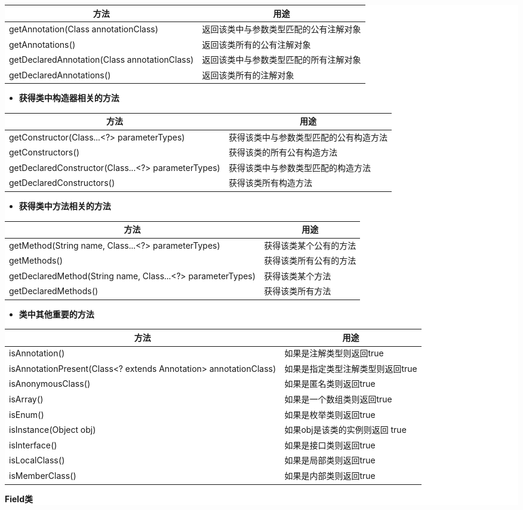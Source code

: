 | 方法                                         | 用途                                   |
| -------------------------------------------- | -------------------------------------- |
| getAnnotation(Class annotationClass)         | 返回该类中与参数类型匹配的公有注解对象 |
| getAnnotations()                             | 返回该类所有的公有注解对象             |
| getDeclaredAnnotation(Class annotationClass) | 返回该类中与参数类型匹配的所有注解对象 |
| getDeclaredAnnotations()                     | 返回该类所有的注解对象                 |

- **获得类中构造器相关的方法**

| 方法                                               | 用途                                   |
| -------------------------------------------------- | -------------------------------------- |
| getConstructor(Class...<?> parameterTypes)         | 获得该类中与参数类型匹配的公有构造方法 |
| getConstructors()                                  | 获得该类的所有公有构造方法             |
| getDeclaredConstructor(Class...<?> parameterTypes) | 获得该类中与参数类型匹配的构造方法     |
| getDeclaredConstructors()                          | 获得该类所有构造方法                   |

- **获得类中方法相关的方法**

| 方法                                                       | 用途                   |
| ---------------------------------------------------------- | ---------------------- |
| getMethod(String name, Class...<?> parameterTypes)         | 获得该类某个公有的方法 |
| getMethods()                                               | 获得该类所有公有的方法 |
| getDeclaredMethod(String name, Class...<?> parameterTypes) | 获得该类某个方法       |
| getDeclaredMethods()                                       | 获得该类所有方法       |

- **类中其他重要的方法**

| 方法                                                         | 用途                             |
| ------------------------------------------------------------ | -------------------------------- |
| isAnnotation()                                               | 如果是注解类型则返回true         |
| isAnnotationPresent(Class<? extends Annotation> annotationClass) | 如果是指定类型注解类型则返回true |
| isAnonymousClass()                                           | 如果是匿名类则返回true           |
| isArray()                                                    | 如果是一个数组类则返回true       |
| isEnum()                                                     | 如果是枚举类则返回true           |
| isInstance(Object obj)                                       | 如果obj是该类的实例则返回 true   |
| isInterface()                                                | 如果是接口类则返回true           |
| isLocalClass()                                               | 如果是局部类则返回true           |
| isMemberClass()                                              | 如果是内部类则返回true           |

**Field类**
